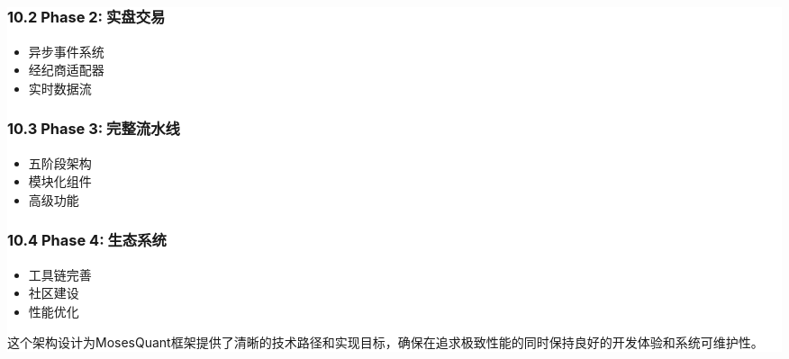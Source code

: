 ### 10.2 Phase 2: 实盘交易
- 异步事件系统
- 经纪商适配器
- 实时数据流

### 10.3 Phase 3: 完整流水线
- 五阶段架构
- 模块化组件
- 高级功能

### 10.4 Phase 4: 生态系统
- 工具链完善
- 社区建设
- 性能优化

这个架构设计为MosesQuant框架提供了清晰的技术路径和实现目标，确保在追求极致性能的同时保持良好的开发体验和系统可维护性。